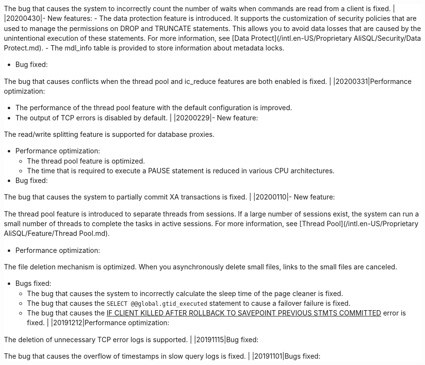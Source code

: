 The bug that causes the system to incorrectly count the number of waits when commands are read from a client is fixed. |
|20200430|-   New features:
    -   The data protection feature is introduced. It supports the customization of security policies that are used to manage the permissions on DROP and TRUNCATE statements. This allows you to avoid data losses that are caused by the unintentional execution of these statements. For more information, see [Data Protect](/intl.en-US/Proprietary AliSQL/Security/Data Protect.md).
    -   The mdl\_info table is provided to store information about metadata locks.
-   Bug fixed:

The bug that causes conflicts when the thread pool and ic\_reduce features are both enabled is fixed. |
|20200331|Performance optimization:

-   The performance of the thread pool feature with the default configuration is improved.
-   The output of TCP errors is disabled by default. |
|20200229|-   New feature:

The read/write splitting feature is supported for database proxies.

-   Performance optimization:
    -   The thread pool feature is optimized.
    -   The time that is required to execute a PAUSE statement is reduced in various CPU architectures.
-   Bug fixed:

The bug that causes the system to partially commit XA transactions is fixed. |
|20200110|-   New feature:

The thread pool feature is introduced to separate threads from sessions. If a large number of sessions exist, the system can run a small number of threads to complete the tasks in active sessions. For more information, see [Thread Pool](/intl.en-US/Proprietary AliSQL/Feature/Thread Pool.md).

-   Performance optimization:

The file deletion mechanism is optimized. When you asynchronously delete small files, links to the small files are canceled.

-   Bugs fixed:
    -   The bug that causes the system to incorrectly calculate the sleep time of the page cleaner is fixed.
    -   The bug that causes the `SELECT @@global.gtid_executed` statement to cause a failover failure is fixed.
    -   The bug that causes the [IF CLIENT KILLED AFTER ROLLBACK TO SAVEPOINT PREVIOUS STMTS COMMITTED](https://bugs.mysql.com/bug.php?id=79596) error is fixed. |
|20191212|Performance optimization:

The deletion of unnecessary TCP error logs is supported. |
|20191115|Bug fixed:

The bug that causes the overflow of timestamps in slow query logs is fixed. |
|20191101|Bugs fixed:

